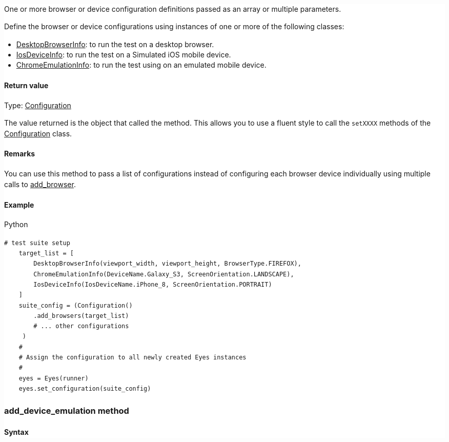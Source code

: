 One or more browser or device configuration definitions passed as an array or multiple parameters.

Define the browser or device configurations using instances of one or more of the following classes:

*   [DesktopBrowserInfo](./desktopbrowserinfo#desktopbrowserinfo-method): to run the test on a desktop browser.
*   [IosDeviceInfo](./iosdeviceinfo#iosdeviceinfo-method): to run the test on a Simulated iOS mobile device.
*   [ChromeEmulationInfo](./chromeemulationinfo#chromeemulationinfo-method): to run the test using on an emulated mobile device.

#### Return value

Type:  [Configuration](./configuration)

The value returned is the object that called the method. This allows you to use a fluent style to call the `setXXXX` methods of the [Configuration](./configuration) class.

#### Remarks


You can use this method to pass a list of configurations instead of configuring each browser device individually using multiple calls to [add_browser](#add_browser-method).

#### Example


Python

    # test suite setup  
        target_list = [
            DesktopBrowserInfo(viewport_width, viewport_height, BrowserType.FIREFOX),
            ChromeEmulationInfo(DeviceName.Galaxy_S3, ScreenOrientation.LANDSCAPE),
            IosDeviceInfo(IosDeviceName.iPhone_8, ScreenOrientation.PORTRAIT)
        ]
        suite_config = (Configuration()  
            .add_browsers(target_list)  
            # ... other configurations    
         )  
        #
        # Assign the configuration to all newly created Eyes instances
        #
        eyes = Eyes(runner)
        eyes.set_configuration(suite_config)

### add_device_emulation method
#### Syntax
